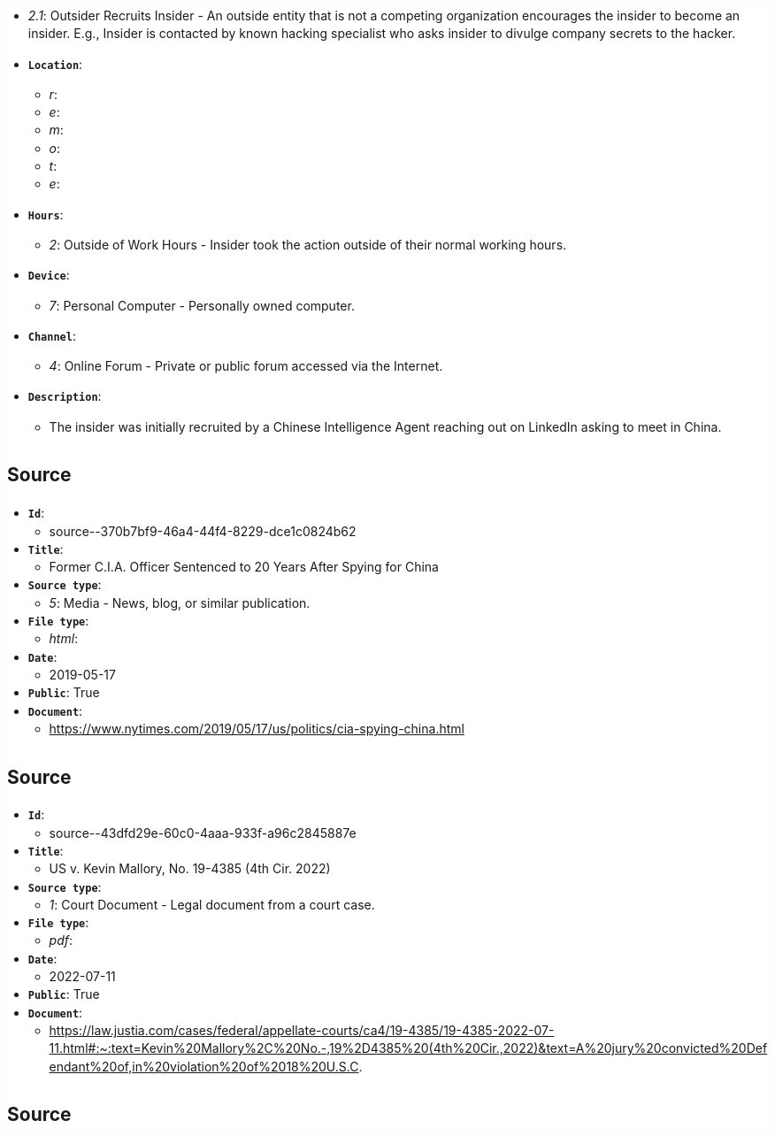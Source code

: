    - *2.1*: Outsider Recruits Insider - An outside entity that is not a competing organization encourages the insider to become an insider. E.g., Insider is contacted by known hacking specialist who asks insider to divulge company secrets to the hacker.
- **`Location`**:
   - *r*: 
  - *e*: 
  - *m*: 
  - *o*: 
  - *t*: 
  - *e*: 

- **`Hours`**:
   - *2*: Outside of Work Hours - Insider took the action outside of their normal working hours.

- **`Device`**:
   - *7*: Personal Computer - Personally owned computer.

- **`Channel`**:
   - *4*: Online Forum - Private or public forum accessed via the Internet.

- **`Description`**:
   - The insider was initially recruited by a Chinese Intelligence Agent reaching out on LinkedIn asking to meet in China.
## Source

- **`Id`**:
   - source--370b7bf9-46a4-44f4-8229-dce1c0824b62
- **`Title`**:
   - Former C.I.A. Officer Sentenced to 20 Years After Spying for China
- **`Source type`**:
   - *5*: Media - News, blog, or similar publication.
- **`File type`**:
   - *html*: 
- **`Date`**:
   - 2019-05-17
- **`Public`**:
 True
- **`Document`**:
   - https://www.nytimes.com/2019/05/17/us/politics/cia-spying-china.html
## Source

- **`Id`**:
   - source--43dfd29e-60c0-4aaa-933f-a96c2845887e
- **`Title`**:
   - US v. Kevin Mallory, No. 19-4385 (4th Cir. 2022)
- **`Source type`**:
   - *1*: Court Document - Legal document from a court case.
- **`File type`**:
   - *pdf*: 
- **`Date`**:
   - 2022-07-11
- **`Public`**:
 True
- **`Document`**:
   - https://law.justia.com/cases/federal/appellate-courts/ca4/19-4385/19-4385-2022-07-11.html#:~:text=Kevin%20Mallory%2C%20No.-,19%2D4385%20(4th%20Cir.,2022)&text=A%20jury%20convicted%20Defendant%20of,in%20violation%20of%2018%20U.S.C.
## Source
